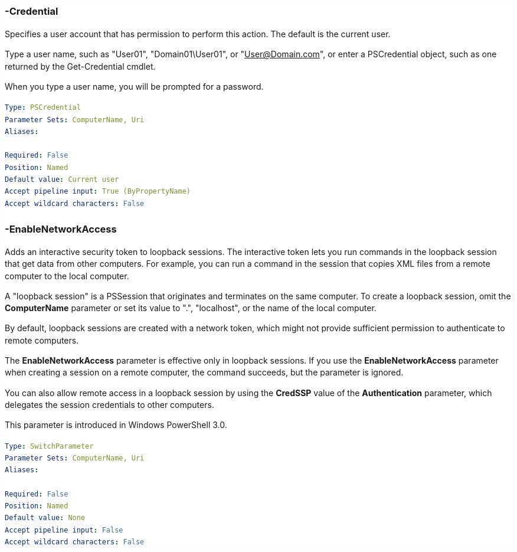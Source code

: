 ### -Credential

Specifies a user account that has permission to perform this action.
The default is the current user.

Type a user name, such as "User01", "Domain01\User01", or "User@Domain.com", or enter a PSCredential object, such as one returned by the Get-Credential cmdlet.

When you type a user name, you will be prompted for a password.

```yaml
Type: PSCredential
Parameter Sets: ComputerName, Uri
Aliases:

Required: False
Position: Named
Default value: Current user
Accept pipeline input: True (ByPropertyName)
Accept wildcard characters: False
```

### -EnableNetworkAccess

Adds an interactive security token to loopback sessions.
The interactive token lets you run commands in the loopback session that get data from other computers.
For example, you can run a command in the session that copies XML files from a remote computer to the local computer.

A "loopback session" is a PSSession that originates and terminates on the same computer.
To create a loopback session, omit the **ComputerName** parameter or set its value to ".", "localhost", or the name of the local computer.

By default, loopback sessions are created with a network token, which might not provide sufficient permission to authenticate to remote computers.

The **EnableNetworkAccess** parameter is effective only in loopback sessions.
If you use the **EnableNetworkAccess** parameter when creating a session on a remote computer, the command succeeds, but the parameter is ignored.

You can also allow remote access in a loopback session by using the **CredSSP** value of the **Authentication** parameter, which delegates the session credentials to other computers.

This parameter is introduced in Windows PowerShell 3.0.

```yaml
Type: SwitchParameter
Parameter Sets: ComputerName, Uri
Aliases:

Required: False
Position: Named
Default value: None
Accept pipeline input: False
Accept wildcard characters: False
```
